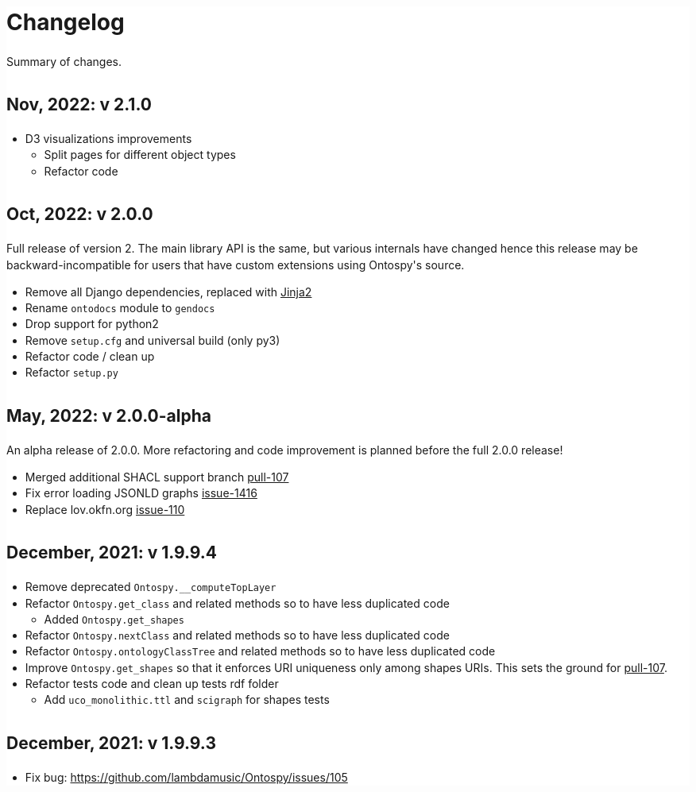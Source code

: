 # Changelog

Summary of changes.

## Nov, 2022: v 2.1.0

- D3 visualizations improvements
    - Split pages for different object types
    - Refactor code

## Oct, 2022: v 2.0.0

Full release of version 2. The main library API is the same, but various internals have changed hence this release may be backward-incompatible for users that have custom extensions using Ontospy's source. 

- Remove all Django dependencies, replaced with [Jinja2](https://jinja.palletsprojects.com/en/3.1.x/intro/#installation)
- Rename `ontodocs` module to `gendocs`
- Drop support for python2 
- Remove `setup.cfg` and universal build (only py3)
- Refactor code / clean up 
- Refactor `setup.py` 

## May, 2022: v 2.0.0-alpha

An alpha release of 2.0.0. More refactoring and code improvement is planned before the full 2.0.0 release!

- Merged additional SHACL support branch [pull-107](https://github.com/lambdamusic/Ontospy/pull/107)
- Fix error loading JSONLD graphs [issue-1416](https://github.com/lambdamusic/Ontospy/issues/102)
- Replace lov.okfn.org [issue-110](https://github.com/lambdamusic/Ontospy/issues/110)

## December, 2021: v 1.9.9.4

- Remove deprecated `Ontospy.__computeTopLayer`
- Refactor `Ontospy.get_class` and related methods so to have less duplicated code
  - Added `Ontospy.get_shapes`
- Refactor `Ontospy.nextClass` and related methods so to have less duplicated code
- Refactor `Ontospy.ontologyClassTree` and related methods so to have less duplicated code
- Improve `Ontospy.get_shapes` so that it enforces URI uniqueness only among shapes URIs. This sets the ground for [pull-107](https://github.com/lambdamusic/Ontospy/pull/107).  
- Refactor tests code and clean up tests rdf folder
  - Add `uco_monolithic.ttl` and `scigraph` for shapes tests

## December, 2021: v 1.9.9.3

- Fix bug: https://github.com/lambdamusic/Ontospy/issues/105
